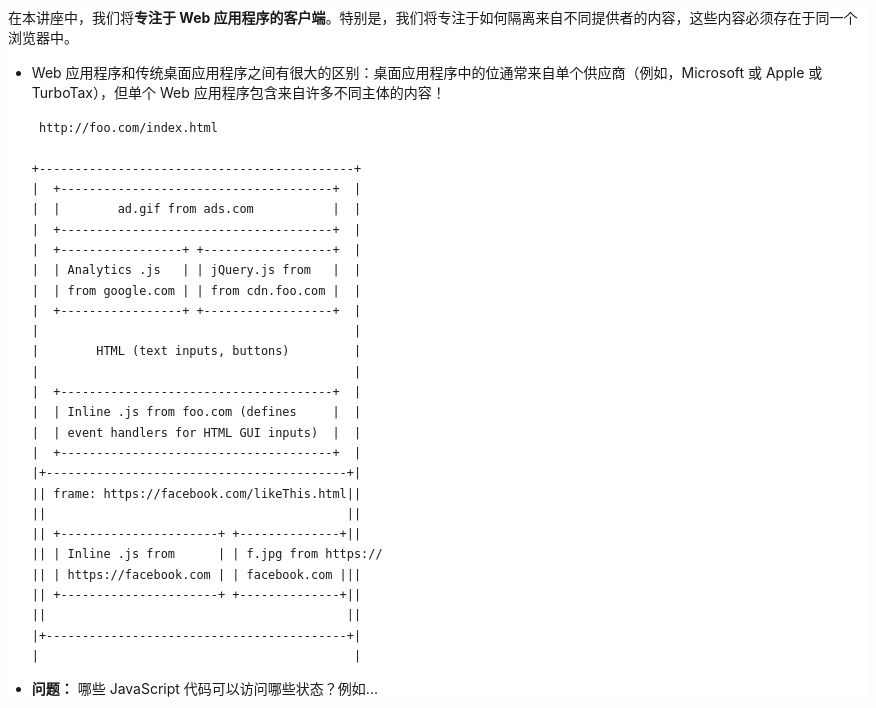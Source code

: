 在本讲座中，我们将**专注于 Web 应用程序的客户端**。特别是，我们将专注于如何隔离来自不同提供者的内容，这些内容必须存在于同一个浏览器中。

+   Web 应用程序和传统桌面应用程序之间有很大的区别：桌面应用程序中的位通常来自单个供应商（例如，Microsoft 或 Apple 或 TurboTax），但单个 Web 应用程序包含来自许多不同主体的内容！

    ```
     http://foo.com/index.html

    +--------------------------------------------+
    |  +--------------------------------------+  |
    |  |        ad.gif from ads.com           |  |
    |  +--------------------------------------+  |
    |  +-----------------+ +------------------+  |
    |  | Analytics .js   | | jQuery.js from   |  |
    |  | from google.com | | from cdn.foo.com |  |
    |  +-----------------+ +------------------+  |
    |                                            |
    |        HTML (text inputs, buttons)         |
    |                                            |
    |  +--------------------------------------+  |
    |  | Inline .js from foo.com (defines     |  |
    |  | event handlers for HTML GUI inputs)  |  |
    |  +--------------------------------------+  |
    |+------------------------------------------+|
    || frame: https://facebook.com/likeThis.html||
    ||                                          ||
    || +----------------------+ +--------------+||
    || | Inline .js from      | | f.jpg from https://
    || | https://facebook.com | | facebook.com |||
    || +----------------------+ +--------------+||
    ||                                          ||
    |+------------------------------------------+|
    |                                            | 
    ```

+   **问题：** 哪些 JavaScript 代码可以访问哪些状态？例如...
